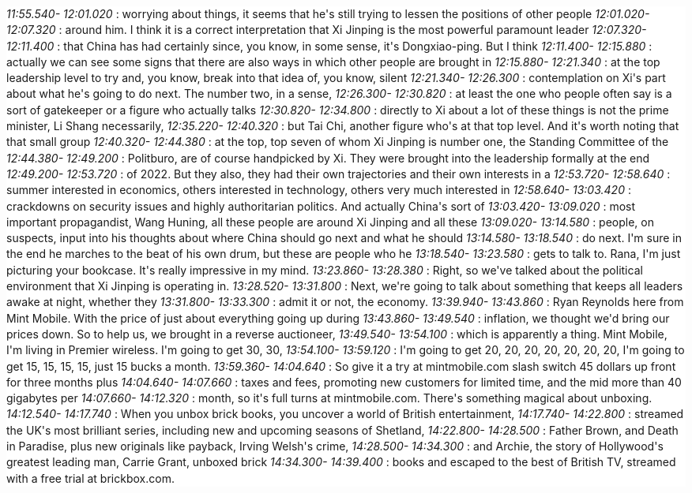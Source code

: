 *11:55.540- 12:01.020* :  worrying about things, it seems that he's still trying to lessen the positions of other people
*12:01.020- 12:07.320* :  around him. I think it is a correct interpretation that Xi Jinping is the most powerful paramount leader
*12:07.320- 12:11.400* :  that China has had certainly since, you know, in some sense, it's Dongxiao-ping. But I think
*12:11.400- 12:15.880* :  actually we can see some signs that there are also ways in which other people are brought in
*12:15.880- 12:21.340* :  at the top leadership level to try and, you know, break into that idea of, you know, silent
*12:21.340- 12:26.300* :  contemplation on Xi's part about what he's going to do next. The number two, in a sense,
*12:26.300- 12:30.820* :  at least the one who people often say is a sort of gatekeeper or a figure who actually talks
*12:30.820- 12:34.800* :  directly to Xi about a lot of these things is not the prime minister, Li Shang necessarily,
*12:35.220- 12:40.320* :  but Tai Chi, another figure who's at that top level. And it's worth noting that that small group
*12:40.320- 12:44.380* :  at the top, top seven of whom Xi Jinping is number one, the Standing Committee of the
*12:44.380- 12:49.200* :  Politburo, are of course handpicked by Xi. They were brought into the leadership formally at the end
*12:49.200- 12:53.720* :  of 2022. But they also, they had their own trajectories and their own interests in a
*12:53.720- 12:58.640* :  summer interested in economics, others interested in technology, others very much interested in
*12:58.640- 13:03.420* :  crackdowns on security issues and highly authoritarian politics. And actually China's sort of
*13:03.420- 13:09.020* :  most important propagandist, Wang Huning, all these people are around Xi Jinping and all these
*13:09.020- 13:14.580* :  people, on suspects, input into his thoughts about where China should go next and what he should
*13:14.580- 13:18.540* :  do next. I'm sure in the end he marches to the beat of his own drum, but these are people who he
*13:18.540- 13:23.580* :  gets to talk to. Rana, I'm just picturing your bookcase. It's really impressive in my mind.
*13:23.860- 13:28.380* :  Right, so we've talked about the political environment that Xi Jinping is operating in.
*13:28.520- 13:31.800* :  Next, we're going to talk about something that keeps all leaders awake at night, whether they
*13:31.800- 13:33.300* :  admit it or not, the economy.
*13:39.940- 13:43.860* :  Ryan Reynolds here from Mint Mobile. With the price of just about everything going up during
*13:43.860- 13:49.540* :  inflation, we thought we'd bring our prices down. So to help us, we brought in a reverse auctioneer,
*13:49.540- 13:54.100* :  which is apparently a thing. Mint Mobile, I'm living in Premier wireless. I'm going to get 30, 30,
*13:54.100- 13:59.120* :  I'm going to get 20, 20, 20, 20, 20, 20, 20, I'm going to get 15, 15, 15, 15, just 15 bucks a month.
*13:59.360- 14:04.640* :  So give it a try at mintmobile.com slash switch 45 dollars up front for three months plus
*14:04.640- 14:07.660* :  taxes and fees, promoting new customers for limited time, and the mid more than 40 gigabytes per
*14:07.660- 14:12.320* :  month, so it's full turns at mintmobile.com. There's something magical about unboxing.
*14:12.540- 14:17.740* :  When you unbox brick books, you uncover a world of British entertainment,
*14:17.740- 14:22.800* :  streamed the UK's most brilliant series, including new and upcoming seasons of Shetland,
*14:22.800- 14:28.500* :  Father Brown, and Death in Paradise, plus new originals like payback, Irving Welsh's crime,
*14:28.500- 14:34.300* :  and Archie, the story of Hollywood's greatest leading man, Carrie Grant, unboxed brick
*14:34.300- 14:39.400* :  books and escaped to the best of British TV, streamed with a free trial at brickbox.com.